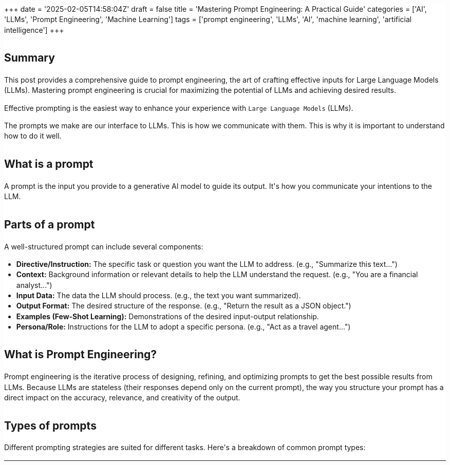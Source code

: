 +++
date = '2025-02-05T14:58:04Z'
draft = false
title = 'Mastering Prompt Engineering: A Practical Guide'
categories = ['AI', 'LLMs', 'Prompt Engineering', 'Machine Learning']
tags = ['prompt engineering', 'LLMs', 'AI', 'machine learning', 'artificial intelligence']
+++

## Summary

This post provides a comprehensive guide to prompt engineering, the art of crafting effective inputs for Large Language Models (LLMs).  Mastering prompt engineering is crucial for maximizing the potential of LLMs and achieving desired results.

Effective prompting is the easiest way to enhance your experience with `Large Language Models` (LLMs).

The prompts we make are our interface to LLMs. This is how we communicate with them. This is why it is important to understand how to do it well.

## What is a prompt

A prompt is the input you provide to a generative AI model to guide its output. It's how you communicate your intentions to the LLM.

## Parts of a prompt

A well-structured prompt can include several components:

* **Directive/Instruction:** The specific task or question you want the LLM to address. (e.g., "Summarize this text...")
* **Context:** Background information or relevant details to help the LLM understand the request. (e.g., "You are a financial analyst...")
* **Input Data:** The data the LLM should process. (e.g., the text you want summarized).
* **Output Format:** The desired structure of the response. (e.g., "Return the result as a JSON object.")
* **Examples (Few-Shot Learning):** Demonstrations of the desired input-output relationship.
* **Persona/Role:**  Instructions for the LLM to adopt a specific persona. (e.g., "Act as a travel agent...")

## What is Prompt Engineering?

Prompt engineering is the iterative process of designing, refining, and optimizing prompts to get the best possible results from LLMs.  Because LLMs are stateless (their responses depend only on the current prompt), the way you structure your prompt has a direct impact on the accuracy, relevance, and creativity of the output.

## Types of prompts

Different prompting strategies are suited for different tasks. Here's a breakdown of common prompt types:

---
